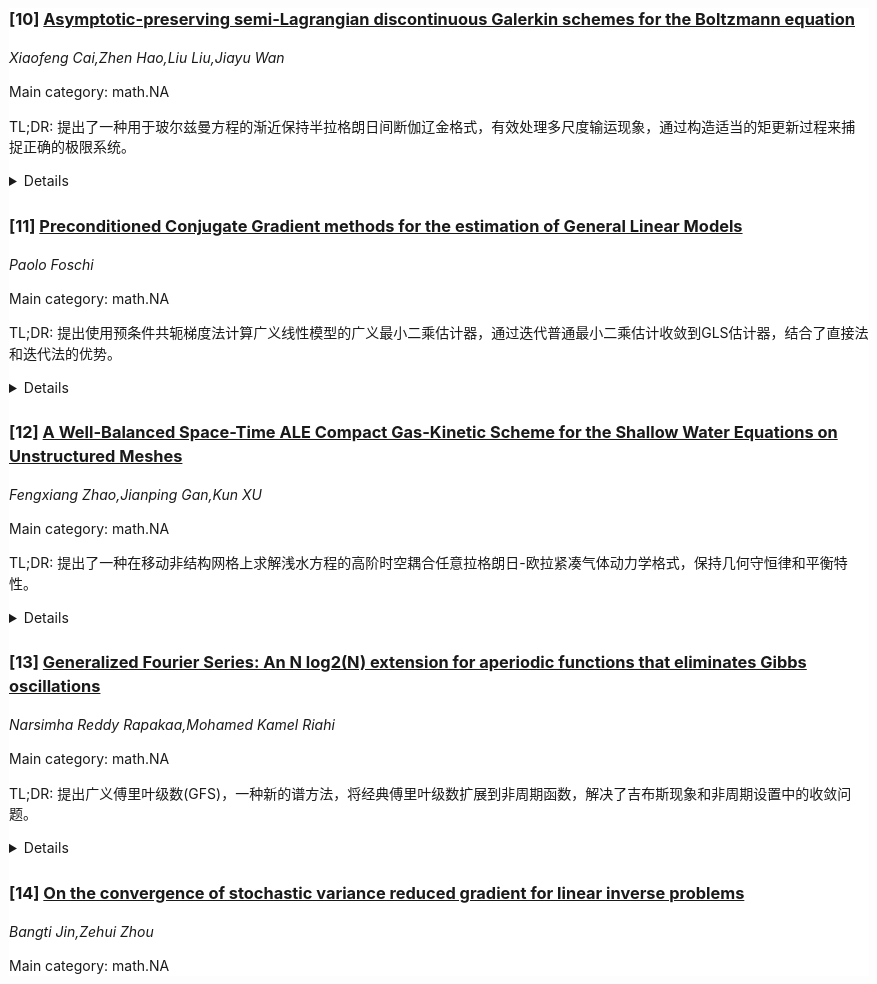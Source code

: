 ### [10] [Asymptotic-preserving semi-Lagrangian discontinuous Galerkin schemes for the Boltzmann equation](https://arxiv.org/abs/2510.14375)
*Xiaofeng Cai,Zhen Hao,Liu Liu,Jiayu Wan*

Main category: math.NA

TL;DR: 提出了一种用于玻尔兹曼方程的渐近保持半拉格朗日间断伽辽金格式，有效处理多尺度输运现象，通过构造适当的矩更新过程来捕捉正确的极限系统。


<details><summary>Details</summary></details>


### [11] [Preconditioned Conjugate Gradient methods for the estimation of General Linear Models](https://arxiv.org/abs/2510.14471)
*Paolo Foschi*

Main category: math.NA

TL;DR: 提出使用预条件共轭梯度法计算广义线性模型的广义最小二乘估计器，通过迭代普通最小二乘估计收敛到GLS估计器，结合了直接法和迭代法的优势。


<details><summary>Details</summary></details>


### [12] [A Well-Balanced Space-Time ALE Compact Gas-Kinetic Scheme for the Shallow Water Equations on Unstructured Meshes](https://arxiv.org/abs/2510.14673)
*Fengxiang Zhao,Jianping Gan,Kun XU*

Main category: math.NA

TL;DR: 提出了一种在移动非结构网格上求解浅水方程的高阶时空耦合任意拉格朗日-欧拉紧凑气体动力学格式，保持几何守恒律和平衡特性。


<details><summary>Details</summary></details>


### [13] [Generalized Fourier Series: An N log2(N) extension for aperiodic functions that eliminates Gibbs oscillations](https://arxiv.org/abs/2510.14731)
*Narsimha Reddy Rapakaa,Mohamed Kamel Riahi*

Main category: math.NA

TL;DR: 提出广义傅里叶级数(GFS)，一种新的谱方法，将经典傅里叶级数扩展到非周期函数，解决了吉布斯现象和非周期设置中的收敛问题。


<details><summary>Details</summary></details>


### [14] [On the convergence of stochastic variance reduced gradient for linear inverse problems](https://arxiv.org/abs/2510.14759)
*Bangti Jin,Zehui Zhou*

Main category: math.NA
